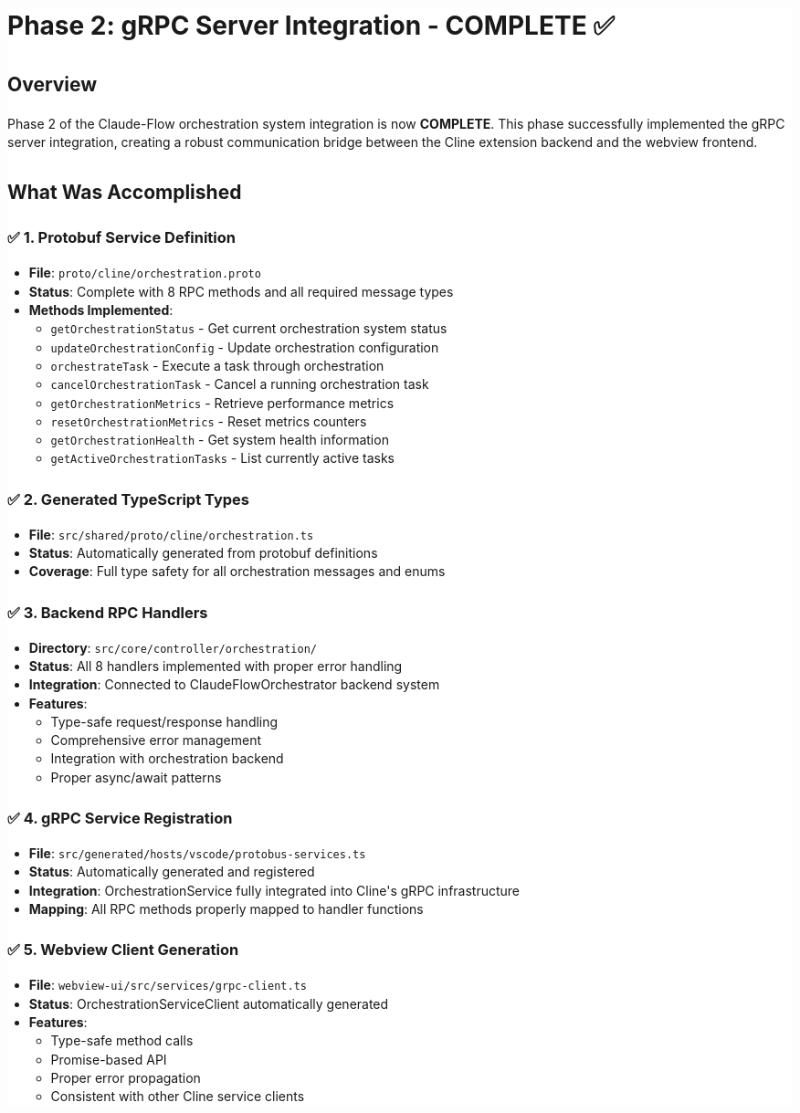 # Phase 2: gRPC Server Integration - COMPLETE ✅

## Overview

Phase 2 of the Claude-Flow orchestration system integration is now **COMPLETE**. This phase successfully implemented the gRPC server integration, creating a robust communication bridge between the Cline extension backend and the webview frontend.

## What Was Accomplished

### ✅ 1. Protobuf Service Definition
- **File**: `proto/cline/orchestration.proto`
- **Status**: Complete with 8 RPC methods and all required message types
- **Methods Implemented**:
  - `getOrchestrationStatus` - Get current orchestration system status
  - `updateOrchestrationConfig` - Update orchestration configuration
  - `orchestrateTask` - Execute a task through orchestration
  - `cancelOrchestrationTask` - Cancel a running orchestration task
  - `getOrchestrationMetrics` - Retrieve performance metrics
  - `resetOrchestrationMetrics` - Reset metrics counters
  - `getOrchestrationHealth` - Get system health information
  - `getActiveOrchestrationTasks` - List currently active tasks

### ✅ 2. Generated TypeScript Types
- **File**: `src/shared/proto/cline/orchestration.ts`
- **Status**: Automatically generated from protobuf definitions
- **Coverage**: Full type safety for all orchestration messages and enums

### ✅ 3. Backend RPC Handlers
- **Directory**: `src/core/controller/orchestration/`
- **Status**: All 8 handlers implemented with proper error handling
- **Integration**: Connected to ClaudeFlowOrchestrator backend system
- **Features**:
  - Type-safe request/response handling
  - Comprehensive error management
  - Integration with orchestration backend
  - Proper async/await patterns

### ✅ 4. gRPC Service Registration
- **File**: `src/generated/hosts/vscode/protobus-services.ts`
- **Status**: Automatically generated and registered
- **Integration**: OrchestrationService fully integrated into Cline's gRPC infrastructure
- **Mapping**: All RPC methods properly mapped to handler functions

### ✅ 5. Webview Client Generation
- **File**: `webview-ui/src/services/grpc-client.ts`
- **Status**: OrchestrationServiceClient automatically generated
- **Features**:
  - Type-safe method calls
  - Promise-based API
  - Proper error propagation
  - Consistent with other Cline service clients
